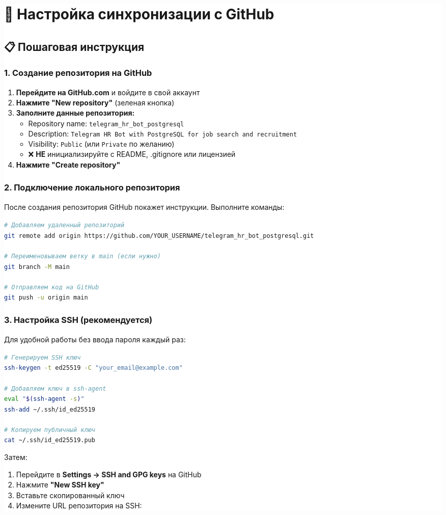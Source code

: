 # 🔗 Настройка синхронизации с GitHub

## 📋 Пошаговая инструкция

### 1. Создание репозитория на GitHub

1. **Перейдите на GitHub.com** и войдите в свой аккаунт
2. **Нажмите "New repository"** (зеленая кнопка)
3. **Заполните данные репозитория:**
   - Repository name: `telegram_hr_bot_postgresql`
   - Description: `Telegram HR Bot with PostgreSQL for job search and recruitment`
   - Visibility: `Public` (или `Private` по желанию)
   - ❌ **НЕ** инициализируйте с README, .gitignore или лицензией
4. **Нажмите "Create repository"**

### 2. Подключение локального репозитория

После создания репозитория GitHub покажет инструкции. Выполните команды:

```bash
# Добавляем удаленный репозиторий
git remote add origin https://github.com/YOUR_USERNAME/telegram_hr_bot_postgresql.git

# Переименовываем ветку в main (если нужно)
git branch -M main

# Отправляем код на GitHub
git push -u origin main
```

### 3. Настройка SSH (рекомендуется)

Для удобной работы без ввода пароля каждый раз:

```bash
# Генерируем SSH ключ
ssh-keygen -t ed25519 -C "your_email@example.com"

# Добавляем ключ в ssh-agent
eval "$(ssh-agent -s)"
ssh-add ~/.ssh/id_ed25519

# Копируем публичный ключ
cat ~/.ssh/id_ed25519.pub
```

Затем:
1. Перейдите в **Settings → SSH and GPG keys** на GitHub
2. Нажмите **"New SSH key"**
3. Вставьте скопированный ключ
4. Измените URL репозитория на SSH:
